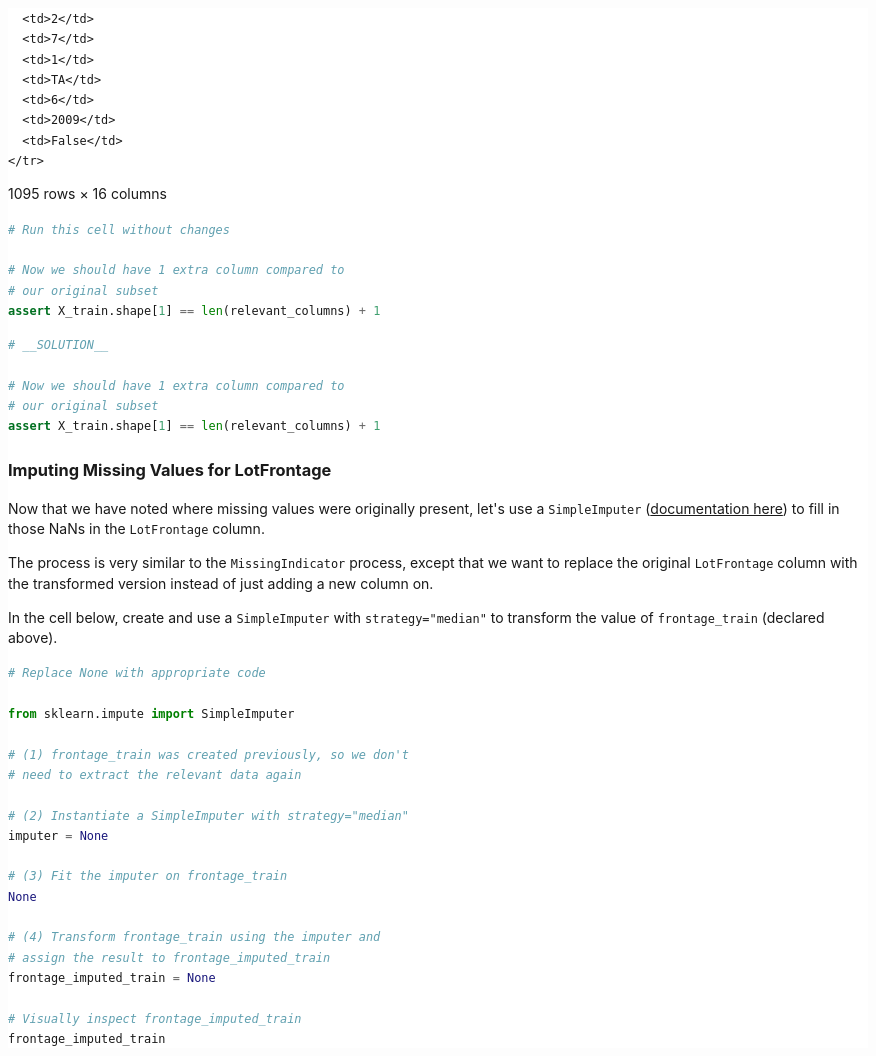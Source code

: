       <td>2</td>
      <td>7</td>
      <td>1</td>
      <td>TA</td>
      <td>6</td>
      <td>2009</td>
      <td>False</td>
    </tr>
  </tbody>
</table>
<p>1095 rows × 16 columns</p>
</div>




```python
# Run this cell without changes

# Now we should have 1 extra column compared to
# our original subset
assert X_train.shape[1] == len(relevant_columns) + 1
```


```python
# __SOLUTION__

# Now we should have 1 extra column compared to
# our original subset
assert X_train.shape[1] == len(relevant_columns) + 1
```

### Imputing Missing Values for LotFrontage

Now that we have noted where missing values were originally present, let's use a `SimpleImputer` ([documentation here](https://scikit-learn.org/stable/modules/generated/sklearn.impute.SimpleImputer.html)) to fill in those NaNs in the `LotFrontage` column.

The process is very similar to the `MissingIndicator` process, except that we want to replace the original `LotFrontage` column with the transformed version instead of just adding a new column on.

In the cell below, create and use a `SimpleImputer` with `strategy="median"` to transform the value of `frontage_train` (declared above).


```python
# Replace None with appropriate code

from sklearn.impute import SimpleImputer

# (1) frontage_train was created previously, so we don't
# need to extract the relevant data again

# (2) Instantiate a SimpleImputer with strategy="median"
imputer = None

# (3) Fit the imputer on frontage_train
None

# (4) Transform frontage_train using the imputer and
# assign the result to frontage_imputed_train
frontage_imputed_train = None

# Visually inspect frontage_imputed_train
frontage_imputed_train
```

